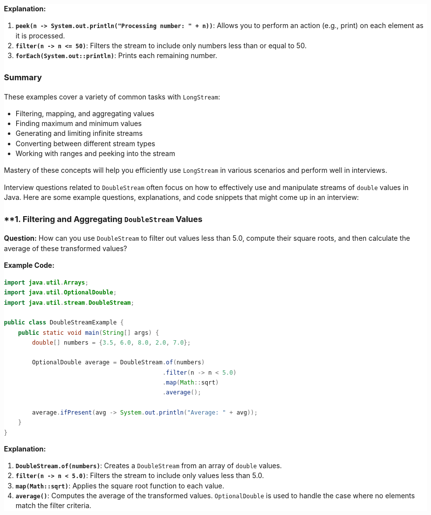 **Explanation:**
1. **`peek(n -> System.out.println("Processing number: " + n))`**: Allows you to perform an action (e.g., print) on each element as it is processed.
2. **`filter(n -> n <= 50)`**: Filters the stream to include only numbers less than or equal to 50.
3. **`forEach(System.out::println)`**: Prints each remaining number.

### **Summary**

These examples cover a variety of common tasks with `LongStream`:
- Filtering, mapping, and aggregating values
- Finding maximum and minimum values
- Generating and limiting infinite streams
- Converting between different stream types
- Working with ranges and peeking into the stream

Mastery of these concepts will help you efficiently use `LongStream` in various scenarios and perform well in interviews.

Interview questions related to `DoubleStream` often focus on how to effectively use and manipulate streams of `double` values in Java. Here are some example questions, explanations, and code snippets that might come up in an interview:

### **1. **Filtering and Aggregating `DoubleStream` Values**

**Question:**
How can you use `DoubleStream` to filter out values less than 5.0, compute their square roots, and then calculate the average of these transformed values?

**Example Code:**
```java
import java.util.Arrays;
import java.util.OptionalDouble;
import java.util.stream.DoubleStream;

public class DoubleStreamExample {
    public static void main(String[] args) {
        double[] numbers = {3.5, 6.0, 8.0, 2.0, 7.0};

        OptionalDouble average = DoubleStream.of(numbers)
                                             .filter(n -> n < 5.0)
                                             .map(Math::sqrt)
                                             .average();

        average.ifPresent(avg -> System.out.println("Average: " + avg));
    }
}
```

**Explanation:**
1. **`DoubleStream.of(numbers)`**: Creates a `DoubleStream` from an array of `double` values.
2. **`filter(n -> n < 5.0)`**: Filters the stream to include only values less than 5.0.
3. **`map(Math::sqrt)`**: Applies the square root function to each value.
4. **`average()`**: Computes the average of the transformed values. `OptionalDouble` is used to handle the case where no elements match the filter criteria.
